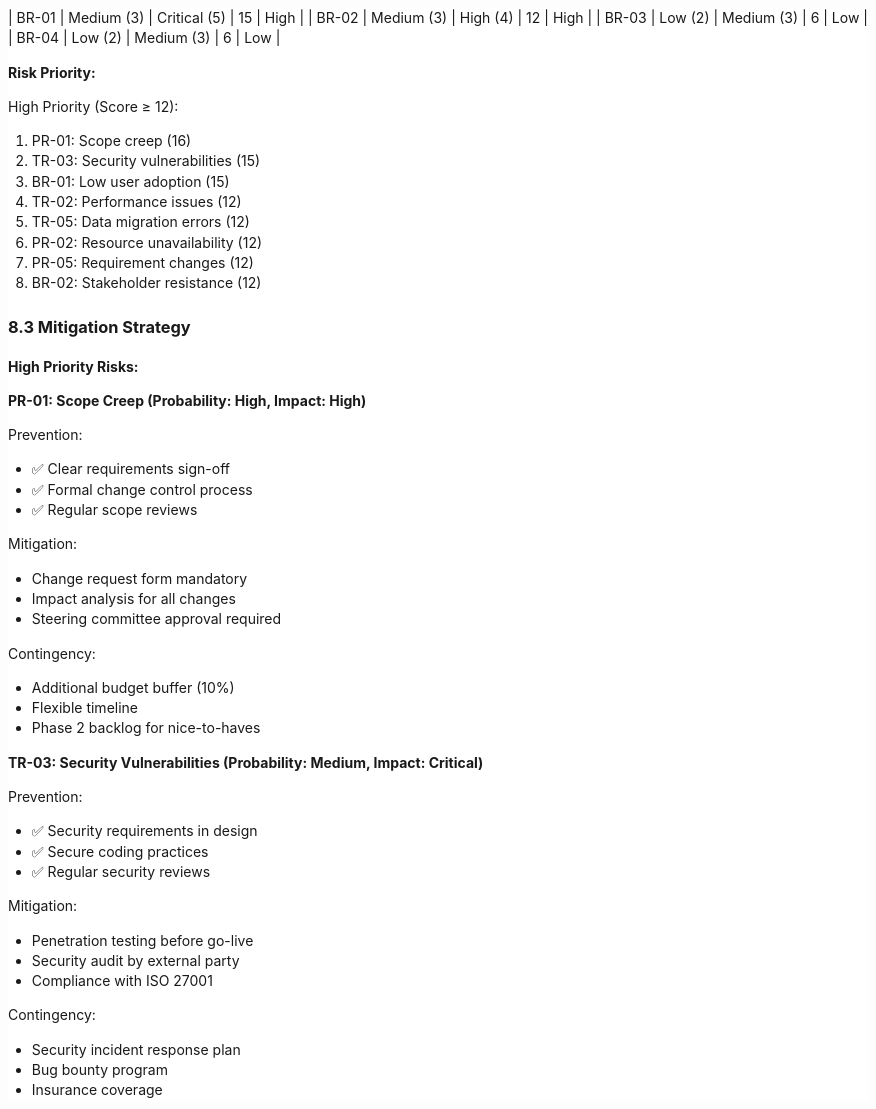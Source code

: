 | BR-01 | Medium (3) | Critical (5) | 15 | High |
| BR-02 | Medium (3) | High (4) | 12 | High |
| BR-03 | Low (2) | Medium (3) | 6 | Low |
| BR-04 | Low (2) | Medium (3) | 6 | Low |

**Risk Priority:**

High Priority (Score ≥ 12):
1. PR-01: Scope creep (16)
2. TR-03: Security vulnerabilities (15)
3. BR-01: Low user adoption (15)
4. TR-02: Performance issues (12)
5. TR-05: Data migration errors (12)
6. PR-02: Resource unavailability (12)
7. PR-05: Requirement changes (12)
8. BR-02: Stakeholder resistance (12)

### 8.3 Mitigation Strategy

**High Priority Risks:**

**PR-01: Scope Creep (Probability: High, Impact: High)**

Prevention:
- ✅ Clear requirements sign-off
- ✅ Formal change control process
- ✅ Regular scope reviews

Mitigation:
- Change request form mandatory
- Impact analysis for all changes
- Steering committee approval required

Contingency:
- Additional budget buffer (10%)
- Flexible timeline
- Phase 2 backlog for nice-to-haves

**TR-03: Security Vulnerabilities (Probability: Medium, Impact: Critical)**

Prevention:
- ✅ Security requirements in design
- ✅ Secure coding practices
- ✅ Regular security reviews

Mitigation:
- Penetration testing before go-live
- Security audit by external party
- Compliance with ISO 27001

Contingency:
- Security incident response plan
- Bug bounty program
- Insurance coverage
